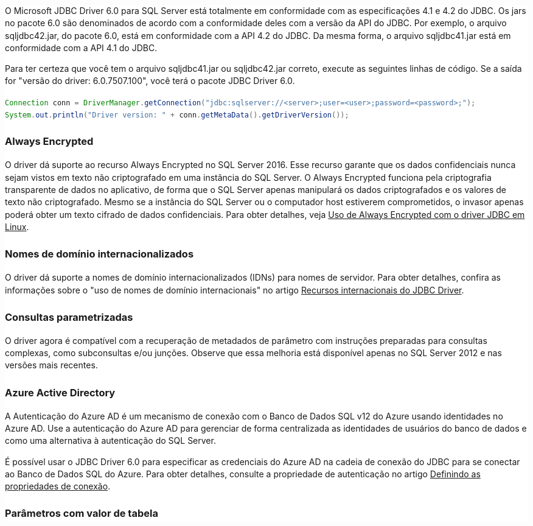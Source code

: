 O Microsoft JDBC Driver 6.0 para SQL Server está totalmente em conformidade com as especificações 4.1 e 4.2 do JDBC. Os jars no pacote 6.0 são denominados de acordo com a conformidade deles com a versão da API do JDBC. Por exemplo, o arquivo sqljdbc42.jar, do pacote 6.0, está em conformidade com a API 4.2 do JDBC. Da mesma forma, o arquivo sqljdbc41.jar está em conformidade com a API 4.1 do JDBC.

Para ter certeza que você tem o arquivo sqljdbc41.jar ou sqljdbc42.jar correto, execute as seguintes linhas de código. Se a saída for "versão do driver: 6.0.7507.100", você terá o pacote JDBC Driver 6.0.

```java
Connection conn = DriverManager.getConnection("jdbc:sqlserver://<server>;user=<user>;password=<password>;");
System.out.println("Driver version: " + conn.getMetaData().getDriverVersion());
```

### <a name="always-encrypted"></a>Always Encrypted

O driver dá suporte ao recurso Always Encrypted no SQL Server 2016. Esse recurso garante que os dados confidenciais nunca sejam vistos em texto não criptografado em uma instância do SQL Server. O Always Encrypted funciona pela criptografia transparente de dados no aplicativo, de forma que o SQL Server apenas manipulará os dados criptografados e os valores de texto não criptografado. Mesmo se a instância do SQL Server ou o computador host estiverem comprometidos, o invasor apenas poderá obter um texto cifrado de dados confidenciais. Para obter detalhes, veja [Uso de Always Encrypted com o driver JDBC em Linux](using-always-encrypted-with-the-jdbc-driver.md).

### <a name="internationalized-domain-names"></a>Nomes de domínio internacionalizados

O driver dá suporte a nomes de domínio internacionalizados (IDNs) para nomes de servidor. Para obter detalhes, confira as informações sobre o "uso de nomes de domínio internacionais" no artigo [Recursos internacionais do JDBC Driver](international-features-of-the-jdbc-driver.md).

### <a name="parameterized-queries"></a>Consultas parametrizadas

O driver agora é compatível com a recuperação de metadados de parâmetro com instruções preparadas para consultas complexas, como subconsultas e/ou junções. Observe que essa melhoria está disponível apenas no SQL Server 2012 e nas versões mais recentes.

### <a name="azure-active-directory"></a>Azure Active Directory

A Autenticação do Azure AD é um mecanismo de conexão com o Banco de Dados SQL v12 do Azure usando identidades no Azure AD. Use a autenticação do Azure AD para gerenciar de forma centralizada as identidades de usuários do banco de dados e como uma alternativa à autenticação do SQL Server.

É possível usar o JDBC Driver 6.0 para especificar as credenciais do Azure AD na cadeia de conexão do JDBC para se conectar ao Banco de Dados SQL do Azure. Para obter detalhes, consulte a propriedade de autenticação no artigo [Definindo as propriedades de conexão](setting-the-connection-properties.md).

### <a name="table-valued-parameters"></a>Parâmetros com valor de tabela
